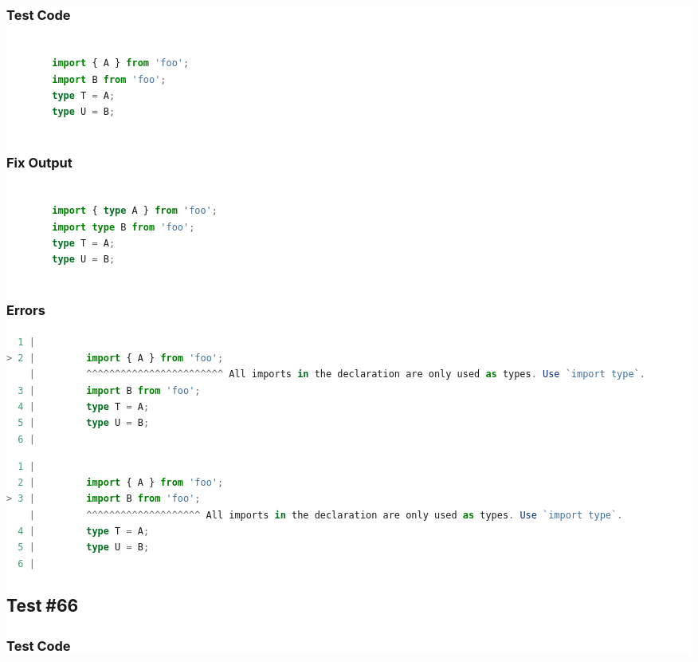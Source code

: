 ### Test Code


```ts

        import { A } from 'foo';
        import B from 'foo';
        type T = A;
        type U = B;
      
```

### Fix Output


```ts

        import { type A } from 'foo';
        import type B from 'foo';
        type T = A;
        type U = B;
      
```

### Errors


```ts
  1 |
> 2 |         import { A } from 'foo';
    |         ^^^^^^^^^^^^^^^^^^^^^^^^ All imports in the declaration are only used as types. Use `import type`.
  3 |         import B from 'foo';
  4 |         type T = A;
  5 |         type U = B;
  6 |       
```


```ts
  1 |
  2 |         import { A } from 'foo';
> 3 |         import B from 'foo';
    |         ^^^^^^^^^^^^^^^^^^^^ All imports in the declaration are only used as types. Use `import type`.
  4 |         type T = A;
  5 |         type U = B;
  6 |       
```

## Test #66

### Test Code

